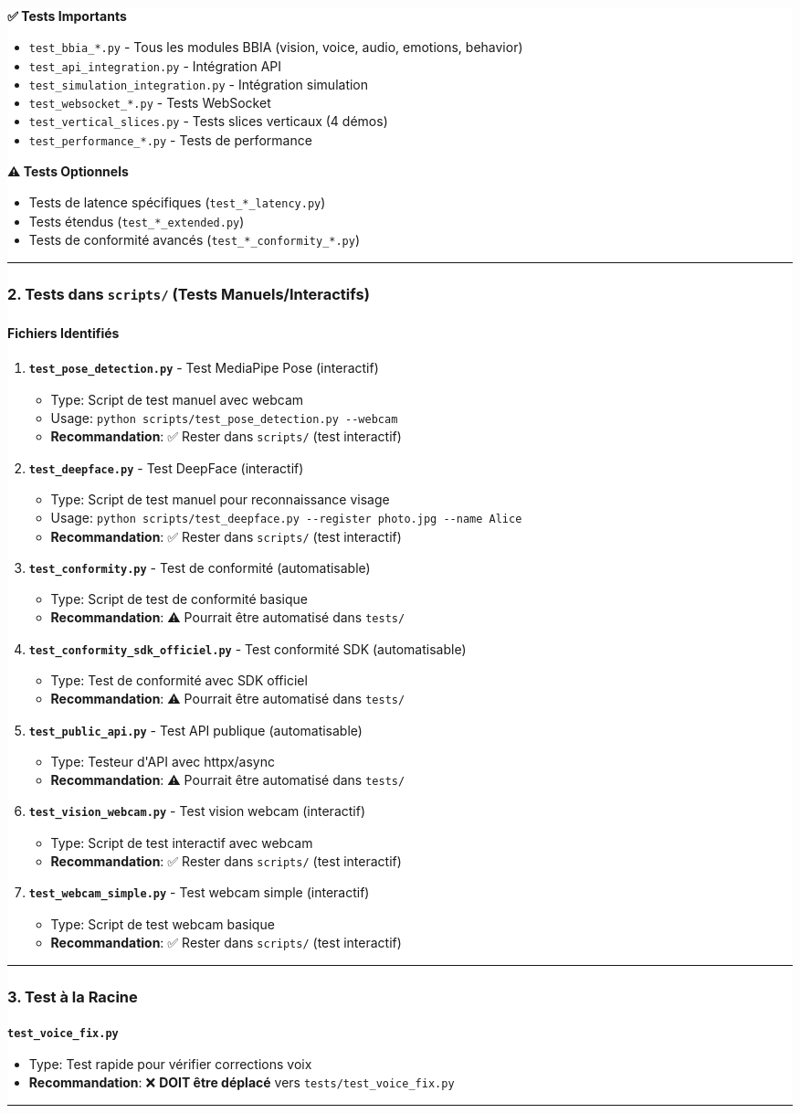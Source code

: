 **✅ Tests Importants**
- `test_bbia_*.py` - Tous les modules BBIA (vision, voice, audio, emotions, behavior)
- `test_api_integration.py` - Intégration API
- `test_simulation_integration.py` - Intégration simulation
- `test_websocket_*.py` - Tests WebSocket
- `test_vertical_slices.py` - Tests slices verticaux (4 démos)
- `test_performance_*.py` - Tests de performance

**⚠️ Tests Optionnels**
- Tests de latence spécifiques (`test_*_latency.py`)
- Tests étendus (`test_*_extended.py`)
- Tests de conformité avancés (`test_*_conformity_*.py`)

---

### 2. Tests dans `scripts/` (Tests Manuels/Interactifs)

#### Fichiers Identifiés

1. **`test_pose_detection.py`** - Test MediaPipe Pose (interactif)
   - Type: Script de test manuel avec webcam
   - Usage: `python scripts/test_pose_detection.py --webcam`
   - **Recommandation**: ✅ Rester dans `scripts/` (test interactif)

2. **`test_deepface.py`** - Test DeepFace (interactif)
   - Type: Script de test manuel pour reconnaissance visage
   - Usage: `python scripts/test_deepface.py --register photo.jpg --name Alice`
   - **Recommandation**: ✅ Rester dans `scripts/` (test interactif)

3. **`test_conformity.py`** - Test de conformité (automatisable)
   - Type: Script de test de conformité basique
   - **Recommandation**: ⚠️ Pourrait être automatisé dans `tests/`

4. **`test_conformity_sdk_officiel.py`** - Test conformité SDK (automatisable)
   - Type: Test de conformité avec SDK officiel
   - **Recommandation**: ⚠️ Pourrait être automatisé dans `tests/`

5. **`test_public_api.py`** - Test API publique (automatisable)
   - Type: Testeur d'API avec httpx/async
   - **Recommandation**: ⚠️ Pourrait être automatisé dans `tests/`

6. **`test_vision_webcam.py`** - Test vision webcam (interactif)
   - Type: Script de test interactif avec webcam
   - **Recommandation**: ✅ Rester dans `scripts/` (test interactif)

7. **`test_webcam_simple.py`** - Test webcam simple (interactif)
   - Type: Script de test webcam basique
   - **Recommandation**: ✅ Rester dans `scripts/` (test interactif)

---

### 3. Test à la Racine

**`test_voice_fix.py`**
- Type: Test rapide pour vérifier corrections voix
- **Recommandation**: ❌ **DOIT être déplacé** vers `tests/test_voice_fix.py`

---